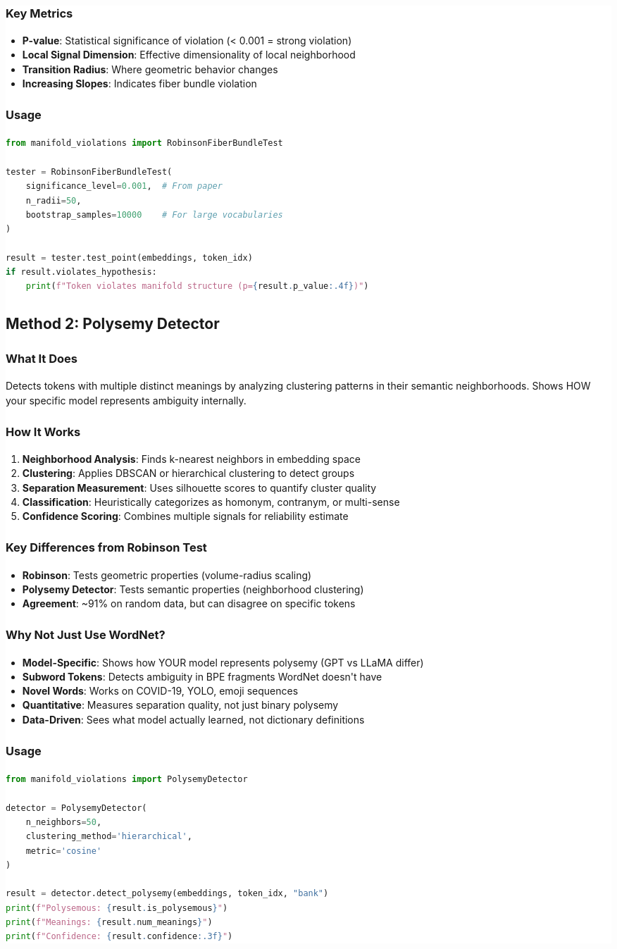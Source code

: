 ### Key Metrics
- **P-value**: Statistical significance of violation (< 0.001 = strong violation)
- **Local Signal Dimension**: Effective dimensionality of local neighborhood
- **Transition Radius**: Where geometric behavior changes
- **Increasing Slopes**: Indicates fiber bundle violation

### Usage
```python
from manifold_violations import RobinsonFiberBundleTest

tester = RobinsonFiberBundleTest(
    significance_level=0.001,  # From paper
    n_radii=50,
    bootstrap_samples=10000    # For large vocabularies
)

result = tester.test_point(embeddings, token_idx)
if result.violates_hypothesis:
    print(f"Token violates manifold structure (p={result.p_value:.4f})")
```

## Method 2: Polysemy Detector

### What It Does
Detects tokens with multiple distinct meanings by analyzing clustering patterns in their semantic neighborhoods. Shows HOW your specific model represents ambiguity internally.

### How It Works
1. **Neighborhood Analysis**: Finds k-nearest neighbors in embedding space
2. **Clustering**: Applies DBSCAN or hierarchical clustering to detect groups
3. **Separation Measurement**: Uses silhouette scores to quantify cluster quality
4. **Classification**: Heuristically categorizes as homonym, contranym, or multi-sense
5. **Confidence Scoring**: Combines multiple signals for reliability estimate

### Key Differences from Robinson Test
- **Robinson**: Tests geometric properties (volume-radius scaling)
- **Polysemy Detector**: Tests semantic properties (neighborhood clustering)
- **Agreement**: ~91% on random data, but can disagree on specific tokens

### Why Not Just Use WordNet?
- **Model-Specific**: Shows how YOUR model represents polysemy (GPT vs LLaMA differ)
- **Subword Tokens**: Detects ambiguity in BPE fragments WordNet doesn't have
- **Novel Words**: Works on COVID-19, YOLO, emoji sequences
- **Quantitative**: Measures separation quality, not just binary polysemy
- **Data-Driven**: Sees what model actually learned, not dictionary definitions

### Usage
```python
from manifold_violations import PolysemyDetector

detector = PolysemyDetector(
    n_neighbors=50,
    clustering_method='hierarchical',
    metric='cosine'
)

result = detector.detect_polysemy(embeddings, token_idx, "bank")
print(f"Polysemous: {result.is_polysemous}")
print(f"Meanings: {result.num_meanings}")
print(f"Confidence: {result.confidence:.3f}")
```
